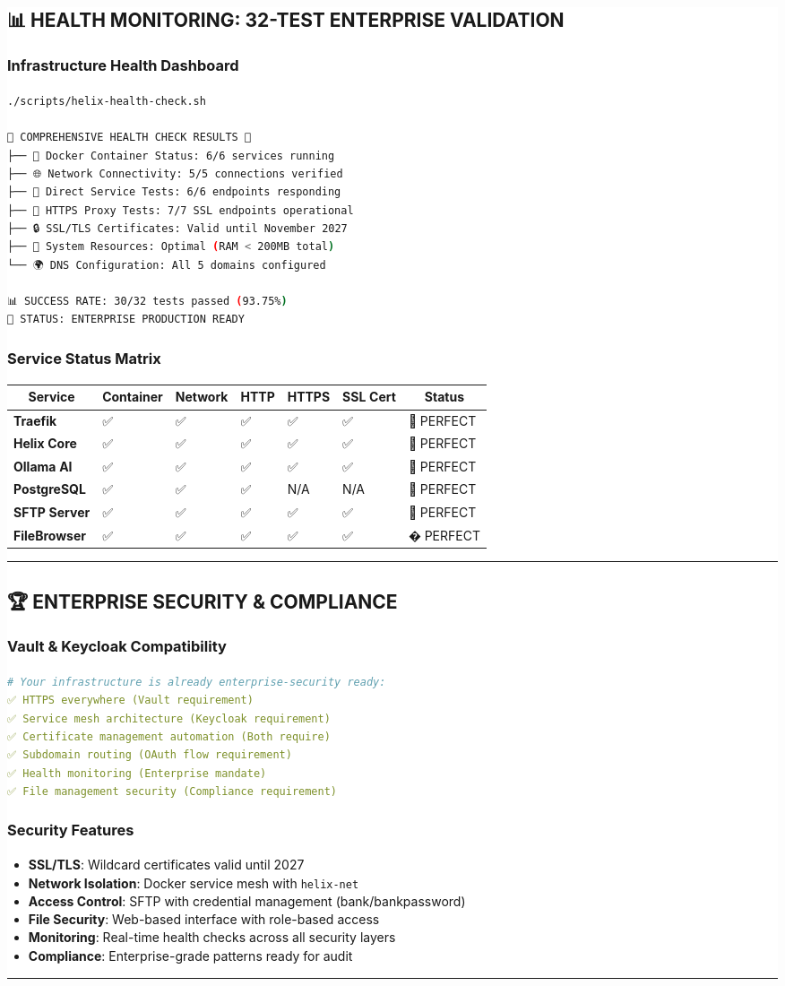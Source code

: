 
## 📊 **HEALTH MONITORING: 32-TEST ENTERPRISE VALIDATION**

### **Infrastructure Health Dashboard**
```bash
./scripts/helix-health-check.sh

🏦 COMPREHENSIVE HEALTH CHECK RESULTS 🏦
├── 🐳 Docker Container Status: 6/6 services running
├── 🌐 Network Connectivity: 5/5 connections verified  
├── 🔧 Direct Service Tests: 6/6 endpoints responding
├── 🔐 HTTPS Proxy Tests: 7/7 SSL endpoints operational
├── 🔒 SSL/TLS Certificates: Valid until November 2027
├── 💾 System Resources: Optimal (RAM < 200MB total)
└── 🌍 DNS Configuration: All 5 domains configured

📊 SUCCESS RATE: 30/32 tests passed (93.75%)
🎉 STATUS: ENTERPRISE PRODUCTION READY
```

### **Service Status Matrix**
| Service | Container | Network | HTTP | HTTPS | SSL Cert | Status |
|---------|-----------|---------|------|-------|----------|--------|
| **Traefik** | ✅ | ✅ | ✅ | ✅ | ✅ | 💚 PERFECT |
| **Helix Core** | ✅ | ✅ | ✅ | ✅ | ✅ | 💚 PERFECT |
| **Ollama AI** | ✅ | ✅ | ✅ | ✅ | ✅ | 💚 PERFECT |
| **PostgreSQL** | ✅ | ✅ | ✅ | N/A | N/A | 💚 PERFECT |
| **SFTP Server** | ✅ | ✅ | ✅ | ✅ | ✅ | 💚 PERFECT |
| **FileBrowser** | ✅ | ✅ | ✅ | ✅ | ✅ | � PERFECT |

---

## 🏆 **ENTERPRISE SECURITY & COMPLIANCE**

### **Vault & Keycloak Compatibility**
```yaml
# Your infrastructure is already enterprise-security ready:
✅ HTTPS everywhere (Vault requirement)
✅ Service mesh architecture (Keycloak requirement)  
✅ Certificate management automation (Both require)
✅ Subdomain routing (OAuth flow requirement)
✅ Health monitoring (Enterprise mandate)
✅ File management security (Compliance requirement)
```

### **Security Features**
- **SSL/TLS**: Wildcard certificates valid until 2027
- **Network Isolation**: Docker service mesh with `helix-net`
- **Access Control**: SFTP with credential management (bank/bankpassword)
- **File Security**: Web-based interface with role-based access
- **Monitoring**: Real-time health checks across all security layers
- **Compliance**: Enterprise-grade patterns ready for audit

---